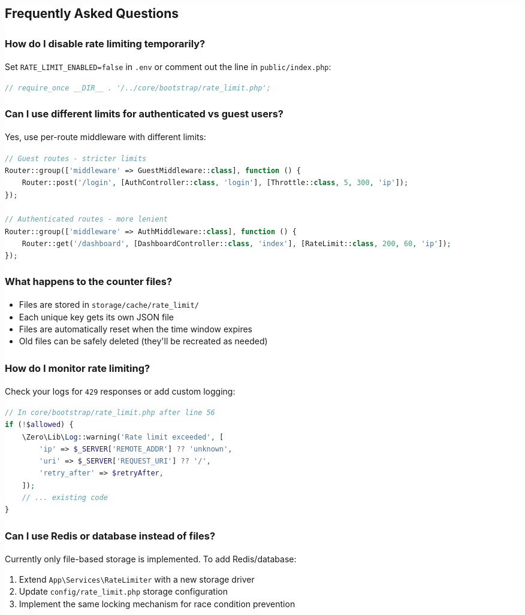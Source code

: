 ## Frequently Asked Questions

### How do I disable rate limiting temporarily?

Set `RATE_LIMIT_ENABLED=false` in `.env` or comment out the line in `public/index.php`:
```php
// require_once __DIR__ . '/../core/bootstrap/rate_limit.php';
```

### Can I use different limits for authenticated vs guest users?

Yes, use per-route middleware with different limits:
```php
// Guest routes - stricter limits
Router::group(['middleware' => GuestMiddleware::class], function () {
    Router::post('/login', [AuthController::class, 'login'], [Throttle::class, 5, 300, 'ip']);
});

// Authenticated routes - more lenient
Router::group(['middleware' => AuthMiddleware::class], function () {
    Router::get('/dashboard', [DashboardController::class, 'index'], [RateLimit::class, 200, 60, 'ip']);
});
```

### What happens to the counter files?

- Files are stored in `storage/cache/rate_limit/`
- Each unique key gets its own JSON file
- Files are automatically reset when the time window expires
- Old files can be safely deleted (they'll be recreated as needed)

### How do I monitor rate limiting?

Check your logs for `429` responses or add custom logging:
```php
// In core/bootstrap/rate_limit.php after line 56
if (!$allowed) {
    \Zero\Lib\Log::warning('Rate limit exceeded', [
        'ip' => $_SERVER['REMOTE_ADDR'] ?? 'unknown',
        'uri' => $_SERVER['REQUEST_URI'] ?? '/',
        'retry_after' => $retryAfter,
    ]);
    // ... existing code
}
```

### Can I use Redis or database instead of files?

Currently only file-based storage is implemented. To add Redis/database:
1. Extend `App\Services\RateLimiter` with a new storage driver
2. Update `config/rate_limit.php` storage configuration
3. Implement the same locking mechanism for race condition prevention
